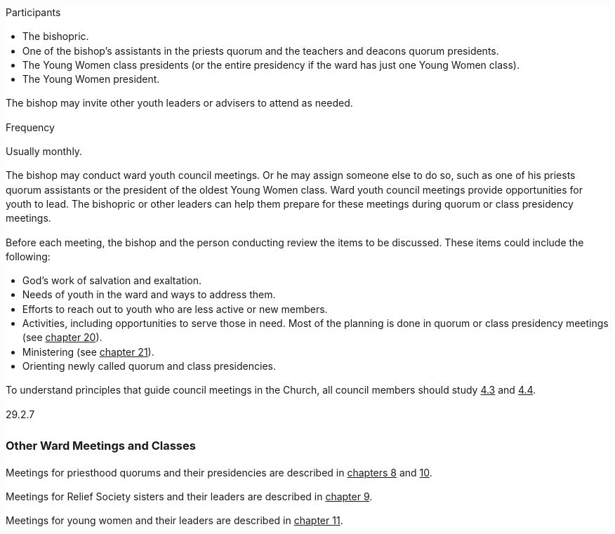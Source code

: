 Participants

- The bishopric.
- One of the bishop’s assistants in the priests quorum and the teachers and deacons quorum presidents.
- The Young Women class presidents (or the entire presidency if the ward has just one Young Women class).
- The Young Women president.

The bishop may invite other youth leaders or advisers to attend as needed.

Frequency

Usually monthly.

The bishop may conduct ward youth council meetings. Or he may assign someone else to do so, such as one of his priests quorum assistants or the president of the oldest Young Women class. Ward youth council meetings provide opportunities for youth to lead. The bishopric or other leaders can help them prepare for these meetings during quorum or class presidency meetings.

Before each meeting, the bishop and the person conducting review the items to be discussed. These items could include the following:

- God’s work of salvation and exaltation.
- Needs of youth in the ward and ways to address them.
- Efforts to reach out to youth who are less active or new members.
- Activities, including opportunities to serve those in need. Most of the planning is done in quorum or class presidency meetings (see [chapter 20](/study/manual/general-handbook/20-activities?lang=eng "/study/manual/general-handbook/20-activities?lang=eng")).
- Ministering (see [chapter 21](/study/manual/general-handbook/21-ministering?lang=eng "/study/manual/general-handbook/21-ministering?lang=eng")).
- Orienting newly called quorum and class presidencies.

To understand principles that guide council meetings in the Church, all council members should study [4.3](/study/manual/general-handbook/4-leadership-in-the-church-of-jesus-christ?lang=eng&id=title_number13-p50#title_number13 "/study/manual/general-handbook/4-leadership-in-the-church-of-jesus-christ?lang=eng&id=title_number13-p50#title_number13") and [4.4](/study/manual/general-handbook/4-leadership-in-the-church-of-jesus-christ?lang=eng&id=title_number14-p71#title_number14 "/study/manual/general-handbook/4-leadership-in-the-church-of-jesus-christ?lang=eng&id=title_number14-p71#title_number14").

29.2.7

### Other Ward Meetings and Classes

Meetings for priesthood quorums and their presidencies are described in [chapters 8](/study/manual/general-handbook/8-elders-quorum?lang=eng "/study/manual/general-handbook/8-elders-quorum?lang=eng") and [10](/study/manual/general-handbook/10-aaronic-priesthood?lang=eng "/study/manual/general-handbook/10-aaronic-priesthood?lang=eng").

Meetings for Relief Society sisters and their leaders are described in [chapter 9](/study/manual/general-handbook/9-relief-society?lang=eng "/study/manual/general-handbook/9-relief-society?lang=eng").

Meetings for young women and their leaders are described in [chapter 11](/study/manual/general-handbook/11-young-women?lang=eng "/study/manual/general-handbook/11-young-women?lang=eng").
